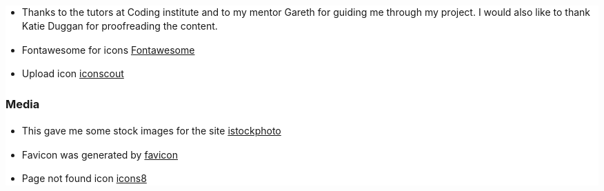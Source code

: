 + Thanks to the tutors at Coding institute and to my mentor Gareth for guiding me through my project. I would also like to thank Katie Duggan for proofreading the content.
 



+ Fontawesome for icons [Fontawesome](https://fontawesome.com/icons/rss?f=classic&s=solid) 


+ Upload icon [iconscout](https://iconscout.com/free-icon/no-results-4677121) 


### Media 

 
+ This gave me some stock images for the site  [istockphoto](https://www.istockphoto.com/stock-photos) 

+ Favicon was generated by [favicon](https://favicon.io/favicon-generator/) 

+ Page not found icon  [icons8](https://icons8.com/icons/set/magnifying-glass--yellow) 


 
 

 